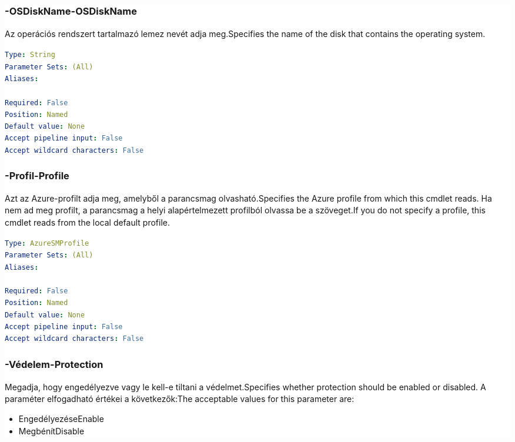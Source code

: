 ### <span data-ttu-id="eceaf-125">-OSDiskName</span><span class="sxs-lookup"><span data-stu-id="eceaf-125">-OSDiskName</span></span>
<span data-ttu-id="eceaf-126">Az operációs rendszert tartalmazó lemez nevét adja meg.</span><span class="sxs-lookup"><span data-stu-id="eceaf-126">Specifies the name of the disk that contains the operating system.</span></span>

```yaml
Type: String
Parameter Sets: (All)
Aliases: 

Required: False
Position: Named
Default value: None
Accept pipeline input: False
Accept wildcard characters: False
```

### <span data-ttu-id="eceaf-127">-Profil</span><span class="sxs-lookup"><span data-stu-id="eceaf-127">-Profile</span></span>
<span data-ttu-id="eceaf-128">Azt az Azure-profilt adja meg, amelyből a parancsmag olvasható.</span><span class="sxs-lookup"><span data-stu-id="eceaf-128">Specifies the Azure profile from which this cmdlet reads.</span></span>
<span data-ttu-id="eceaf-129">Ha nem ad meg profilt, a parancsmag a helyi alapértelmezett profilból olvassa be a szöveget.</span><span class="sxs-lookup"><span data-stu-id="eceaf-129">If you do not specify a profile, this cmdlet reads from the local default profile.</span></span>

```yaml
Type: AzureSMProfile
Parameter Sets: (All)
Aliases: 

Required: False
Position: Named
Default value: None
Accept pipeline input: False
Accept wildcard characters: False
```

### <span data-ttu-id="eceaf-130">-Védelem</span><span class="sxs-lookup"><span data-stu-id="eceaf-130">-Protection</span></span>
<span data-ttu-id="eceaf-131">Megadja, hogy engedélyezve vagy le kell-e tiltani a védelmet.</span><span class="sxs-lookup"><span data-stu-id="eceaf-131">Specifies whether protection should be enabled or disabled.</span></span>
<span data-ttu-id="eceaf-132">A paraméter elfogadható értékei a következők:</span><span class="sxs-lookup"><span data-stu-id="eceaf-132">The acceptable values for this parameter are:</span></span>

- <span data-ttu-id="eceaf-133">Engedélyezése</span><span class="sxs-lookup"><span data-stu-id="eceaf-133">Enable</span></span>
- <span data-ttu-id="eceaf-134">Megbénít</span><span class="sxs-lookup"><span data-stu-id="eceaf-134">Disable</span></span>
